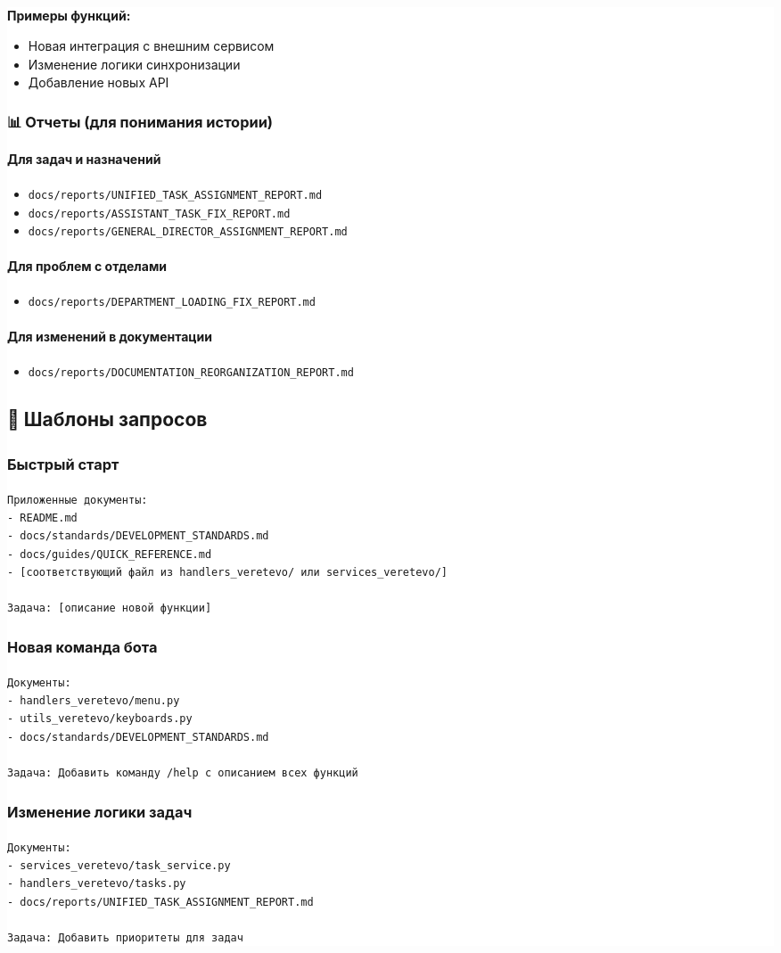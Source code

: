 **Примеры функций:**
- Новая интеграция с внешним сервисом
- Изменение логики синхронизации
- Добавление новых API

### 📊 Отчеты (для понимания истории)

#### Для задач и назначений
- `docs/reports/UNIFIED_TASK_ASSIGNMENT_REPORT.md`
- `docs/reports/ASSISTANT_TASK_FIX_REPORT.md`
- `docs/reports/GENERAL_DIRECTOR_ASSIGNMENT_REPORT.md`

#### Для проблем с отделами
- `docs/reports/DEPARTMENT_LOADING_FIX_REPORT.md`

#### Для изменений в документации
- `docs/reports/DOCUMENTATION_REORGANIZATION_REPORT.md`

## 🚀 Шаблоны запросов

### Быстрый старт
```
Приложенные документы:
- README.md
- docs/standards/DEVELOPMENT_STANDARDS.md
- docs/guides/QUICK_REFERENCE.md
- [соответствующий файл из handlers_veretevo/ или services_veretevo/]

Задача: [описание новой функции]
```

### Новая команда бота
```
Документы:
- handlers_veretevo/menu.py
- utils_veretevo/keyboards.py
- docs/standards/DEVELOPMENT_STANDARDS.md

Задача: Добавить команду /help с описанием всех функций
```

### Изменение логики задач
```
Документы:
- services_veretevo/task_service.py
- handlers_veretevo/tasks.py
- docs/reports/UNIFIED_TASK_ASSIGNMENT_REPORT.md

Задача: Добавить приоритеты для задач
```
